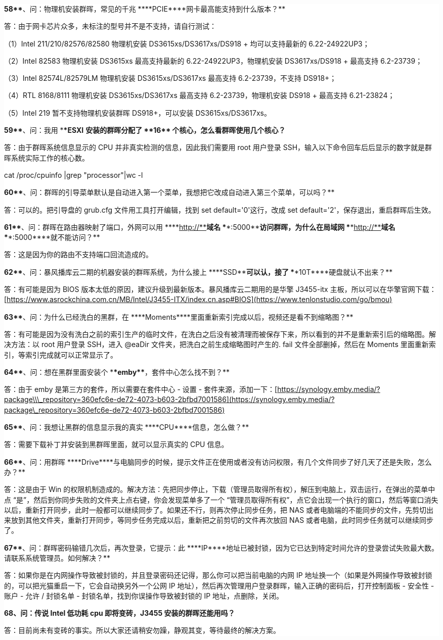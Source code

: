 **58\*\***、问：物理机安装群晖，常见的千兆 \***\*PCIE\*\***网卡最高能支持到什么版本？\*\*

答：由于网卡芯片众多，未标注的型号并不是不支持，请自行测试：

（1）Intel 211/210/82576/82580 物理机安装 DS3615xs/DS3617xs/DS918 + 均可以支持最新的 6.22-24922UP3；

（2）Intel 82583 物理机安装 DS3615xs 最高支持最新的 6.22-24922UP3，物理机安装 DS3617xs/DS918 + 最高支持 6.2-23739；

（3）Intel 82574L/82579LM 物理机安装 DS3615xs/DS3617xs 最高支持 6.2-23739，不支持 DS918+；

（4）RTL 8168/8111 物理机安装 DS3615xs/DS3617xs 最高支持 6.2-23739，物理机安装 DS918 + 最高支持 6.21-23824；

（5）Intel 219 暂不支持物理机安装群晖 DS918+，可以安装 DS3615xs/DS3617xs。

**59\*\***、问：我用 \***\*ESXI** **安装的群晖分配了 \*\***16\***\* 个核心，怎么看群晖使用几个核心？**

答：由于群晖系统信息显示的 CPU 并非真实检测的信息，因此我们需要用 root 用户登录 SSH，输入以下命令回车后后显示的数字就是群晖系统实际工作的核心数。

cat /proc/cpuinfo |grep "processor"|wc -l

**60\*\***、问：群晖的引导菜单默认是自动进入第一个菜单，我想把它改成自动进入第三个菜单，可以吗？\*\*

答：可以的。把引导盘的 grub.cfg 文件用工具打开编辑，找到 set default='0'这行，改成 set default='2'，保存退出，重启群晖后生效。

**61\*\***、问：群晖在路由器映射了端口，外网可以用 \***\*[http://\*\*](http://**)**域名 \***\*:5000\*\***访问群晖，为什么在局域网 \***\*[http://\*\*](http://**)**域名 \***\*:5000\*\***就不能访问？\*\*

答：这是因为你的路由不支持端口回流造成的。

**62\*\***、问：暴风播库云二期的机器安装的群晖系统，为什么接上 \***\*SSD\*\***可以认，接了 \***\*10T\*\***硬盘就认不出来？\*\*

答：有可能是因为 BIOS 版本太低的原因，建议升级到最新版本。暴风播库云二期用的是华擎 J3455-itx 主板，所以可以在华擎官网下载：[https://www.asrockchina.com.cn/MB/Intel/J3455-ITX/index.cn.asp#BIOS](https://www.tenlonstudio.com/go/bmou)

**63\*\***、问：为什么已经洗白的黑群，在 \***\*Moments\*\***里面重新索引完成以后，视频还是看不到缩略图？\*\*

答：有可能是因为没有洗白之前的索引生产的临时文件，在洗白之后没有被清理而被保存下来，所以看到的并不是重新索引后的缩略图。解决方法：以 root 用户登录 SSH，进入 @eaDir 文件夹，把洗白之前生成缩略图时产生的. fail 文件全部删掉，然后在 Moments 里面重新索引，等索引完成就可以正常显示了。

**64\*\***、问：想在黑群里面安装个 \***\*emby\*\***，套件中心怎么找不到？\*\*

答：由于 emby 是第三方的套件，所以需要在套件中心 - 设置 - 套件来源，添加一下：[https://synology.emby.media/?package\\\_repository=360efc6e-de72-4073-b603-2bfbd7001586](https://synology.emby.media/?package\_repository=360efc6e-de72-4073-b603-2bfbd7001586)

**65\*\***、问：我想让黑群的信息显示我的真实 \***\*CPU\*\***信息，怎么做？\*\*

答：需要下载补丁并安装到黑群晖里面，就可以显示真实的 CPU 信息。

**66\*\***、问：用群晖 \***\*Drive\*\***与电脑同步的时候，提示文件正在使用或者没有访问权限，有几个文件同步了好几天了还是失败，怎么办？\*\*

答：这是由于 Win 的权限机制造成的。解决方法：先把同步停止，下载（管理员取得所有权），解压到电脑上，双击运行，在弹出的菜单中点 “是”，然后到你同步失败的文件夹上点右键，你会发现菜单多了一个 “管理员取得所有权”，点它会出现一个执行的窗口，然后等窗口消失以后，重新打开同步，此时一般都可以继续同步了。如果还不行，则再次停止同步任务，把 NAS 或者电脑端的不能同步的文件，先剪切出来放到其他文件夹，重新打开同步，等同步任务完成以后，重新把之前剪切的文件再次放回 NAS 或者电脑，此时同步任务就可以继续同步了。

**67\*\***、问：群晖密码输错几次后，再次登录，它提示：此 \***\*IP\*\***地址已被封锁，因为它已达到特定时间允许的登录尝试失败最大数。请联系系统管理员。如何解决？\*\*

答：如果你是在内网操作导致被封锁的，并且登录密码还记得，那么你可以把当前电脑的内网 IP 地址换一个（如果是外网操作导致被封锁的，可以把光猫重启一下，它会自动换另外一个公网 IP 地址），然后再次管理用户登录群晖，输入正确的密码后，打开控制面板 - 安全性 - 账户 - 允许 / 封锁名单 - 封锁名单，找到你误操作导致被封锁的 IP 地址，点删除，关闭。

**68、问：传说 Intel 低功耗 cpu 即将变砖，J3455 安装的群晖还能用吗？**

答：目前尚未有变砖的事实。所以大家还请稍安勿躁，静观其变，等待最终的解决方案。
